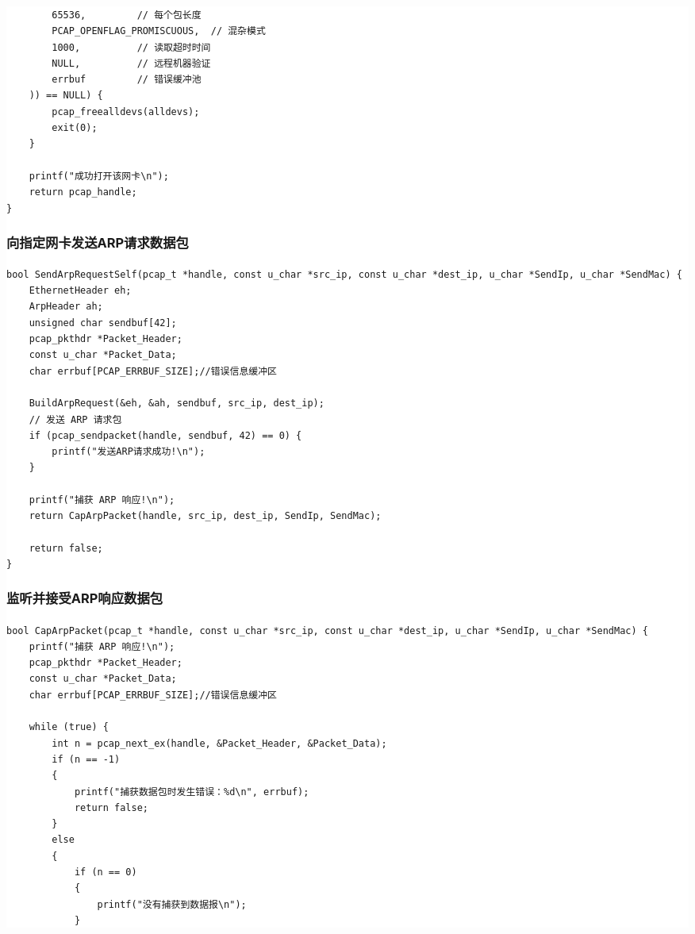 ```
		65536,         // 每个包长度
		PCAP_OPENFLAG_PROMISCUOUS,  // 混杂模式
		1000,          // 读取超时时间
		NULL,          // 远程机器验证
		errbuf         // 错误缓冲池
	)) == NULL) {
		pcap_freealldevs(alldevs);
		exit(0);
	}

	printf("成功打开该网卡\n");
	return pcap_handle;
}
```

### 向指定网卡发送ARP请求数据包

```
bool SendArpRequestSelf(pcap_t *handle, const u_char *src_ip, const u_char *dest_ip, u_char *SendIp, u_char *SendMac) {
	EthernetHeader eh;
	ArpHeader ah;
	unsigned char sendbuf[42];
	pcap_pkthdr *Packet_Header;
	const u_char *Packet_Data;
	char errbuf[PCAP_ERRBUF_SIZE];//错误信息缓冲区

	BuildArpRequest(&eh, &ah, sendbuf, src_ip, dest_ip);
	// 发送 ARP 请求包
	if (pcap_sendpacket(handle, sendbuf, 42) == 0) {
		printf("发送ARP请求成功!\n");
	}

	printf("捕获 ARP 响应!\n");
	return CapArpPacket(handle, src_ip, dest_ip, SendIp, SendMac);

	return false;
}
```

### 监听并接受ARP响应数据包

```
bool CapArpPacket(pcap_t *handle, const u_char *src_ip, const u_char *dest_ip, u_char *SendIp, u_char *SendMac) {
	printf("捕获 ARP 响应!\n");
	pcap_pkthdr *Packet_Header;
	const u_char *Packet_Data;
	char errbuf[PCAP_ERRBUF_SIZE];//错误信息缓冲区

	while (true) {
		int n = pcap_next_ex(handle, &Packet_Header, &Packet_Data);
		if (n == -1)
		{
			printf("捕获数据包时发生错误：%d\n", errbuf);
			return false;
		}
		else
		{
			if (n == 0)
			{
				printf("没有捕获到数据报\n");
			}

```